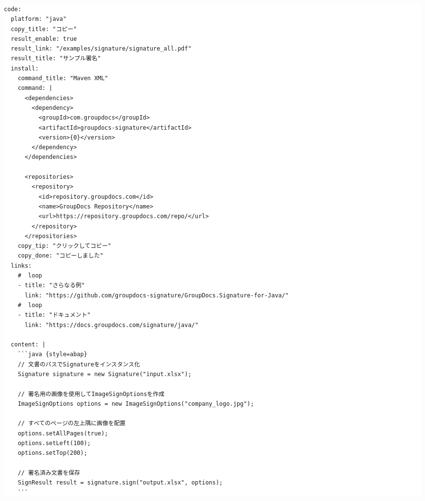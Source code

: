     code:
      platform: "java"
      copy_title: "コピー"
      result_enable: true
      result_link: "/examples/signature/signature_all.pdf"
      result_title: "サンプル署名"
      install:
        command_title: "Maven XML"
        command: |
          <dependencies>
            <dependency>
              <groupId>com.groupdocs</groupId>
              <artifactId>groupdocs-signature</artifactId>
              <version>{0}</version>
            </dependency>
          </dependencies>

          <repositories>
            <repository>
              <id>repository.groupdocs.com</id>
              <name>GroupDocs Repository</name>
              <url>https://repository.groupdocs.com/repo/</url>
            </repository>
          </repositories>
        copy_tip: "クリックしてコピー"
        copy_done: "コピーしました"
      links:
        #  loop
        - title: "さらなる例"
          link: "https://github.com/groupdocs-signature/GroupDocs.Signature-for-Java/"
        #  loop
        - title: "ドキュメント"
          link: "https://docs.groupdocs.com/signature/java/"
          
      content: |
        ```java {style=abap}
        // 文書のパスでSignatureをインスタンス化
        Signature signature = new Signature("input.xlsx");

        // 署名用の画像を使用してImageSignOptionsを作成
        ImageSignOptions options = new ImageSignOptions("company_logo.jpg");

        // すべてのページの左上隅に画像を配置
        options.setAllPages(true);
        options.setLeft(100);
        options.setTop(200);

        // 署名済み文書を保存
        SignResult result = signature.sign("output.xlsx", options);
        ```            
